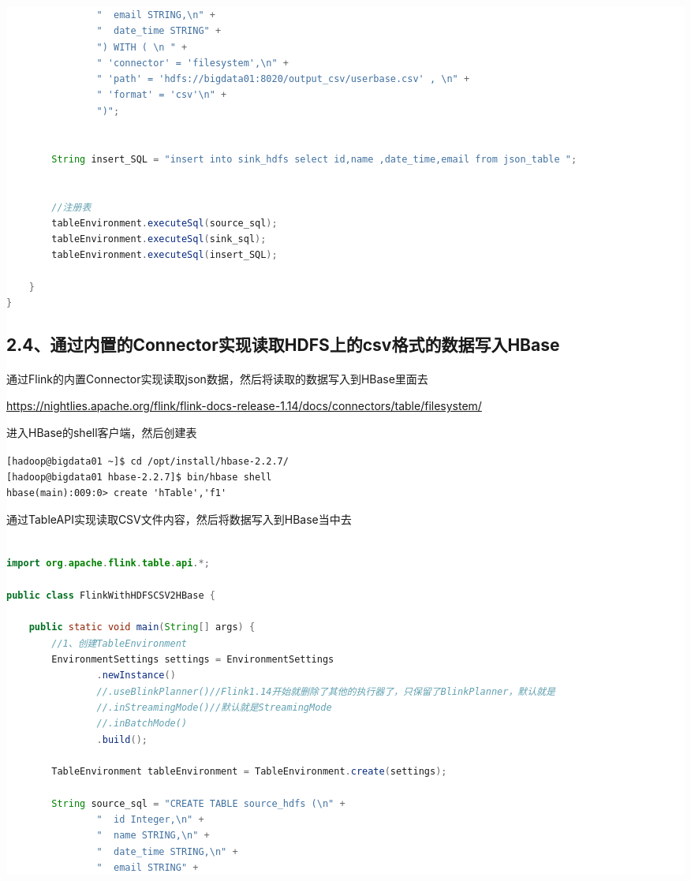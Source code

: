 ```java
                "  email STRING,\n" +
                "  date_time STRING" +
                ") WITH ( \n " +
                " 'connector' = 'filesystem',\n" +
                " 'path' = 'hdfs://bigdata01:8020/output_csv/userbase.csv' , \n" +
                " 'format' = 'csv'\n" +
                ")";


        String insert_SQL = "insert into sink_hdfs select id,name ,date_time,email from json_table ";


        //注册表
        tableEnvironment.executeSql(source_sql);
        tableEnvironment.executeSql(sink_sql);
        tableEnvironment.executeSql(insert_SQL);

    }
}

```





## 2.4、通过内置的Connector实现读取HDFS上的csv格式的数据写入HBase



通过Flink的内置Connector实现读取json数据，然后将读取的数据写入到HBase里面去

https://nightlies.apache.org/flink/flink-docs-release-1.14/docs/connectors/table/filesystem/

进入HBase的shell客户端，然后创建表

```
[hadoop@bigdata01 ~]$ cd /opt/install/hbase-2.2.7/
[hadoop@bigdata01 hbase-2.2.7]$ bin/hbase shell
hbase(main):009:0> create 'hTable','f1'
```



通过TableAPI实现读取CSV文件内容，然后将数据写入到HBase当中去

```java

import org.apache.flink.table.api.*;

public class FlinkWithHDFSCSV2HBase {

    public static void main(String[] args) {
        //1、创建TableEnvironment
        EnvironmentSettings settings = EnvironmentSettings
                .newInstance()
                //.useBlinkPlanner()//Flink1.14开始就删除了其他的执行器了，只保留了BlinkPlanner，默认就是
                //.inStreamingMode()//默认就是StreamingMode
                //.inBatchMode()
                .build();

        TableEnvironment tableEnvironment = TableEnvironment.create(settings);

        String source_sql = "CREATE TABLE source_hdfs (\n" +
                "  id Integer,\n" +
                "  name STRING,\n" +
                "  date_time STRING,\n" +
                "  email STRING" +
```